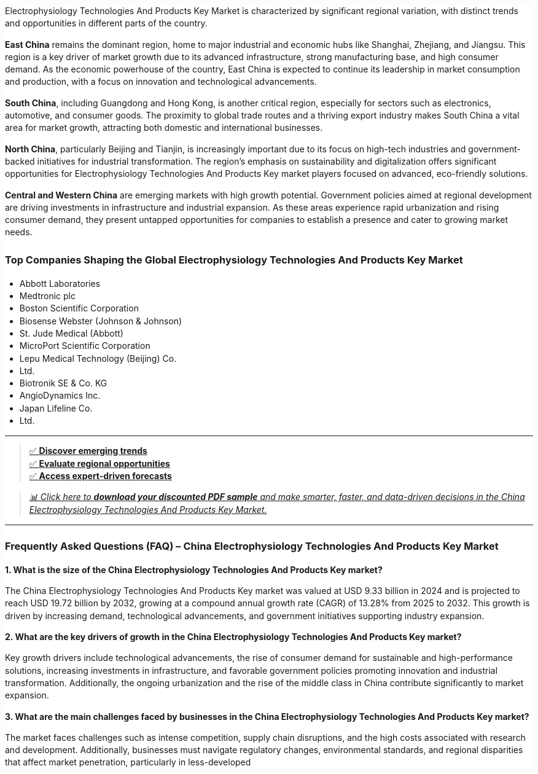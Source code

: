 Electrophysiology Technologies And Products Key Market is characterized by significant regional variation, with distinct trends and opportunities in different parts of the country.</p><p class="" data-start="351" data-end="799"><strong data-start="351" data-end="365">East China</strong> remains the dominant region, home to major industrial and economic hubs like Shanghai, Zhejiang, and Jiangsu. This region is a key driver of market growth due to its advanced infrastructure, strong manufacturing base, and high consumer demand. As the economic powerhouse of the country, East China is expected to continue its leadership in market consumption and production, with a focus on innovation and technological advancements.</p><p class="" data-start="801" data-end="1129"><strong data-start="801" data-end="816">South China</strong>, including Guangdong and Hong Kong, is another critical region, especially for sectors such as electronics, automotive, and consumer goods. The proximity to global trade routes and a thriving export industry makes South China a vital area for market growth, attracting both domestic and international businesses.</p><p class="" data-start="1131" data-end="1474"><strong data-start="1131" data-end="1146">North China</strong>, particularly Beijing and Tianjin, is increasingly important due to its focus on high-tech industries and government-backed initiatives for industrial transformation. The region&rsquo;s emphasis on sustainability and digitalization offers significant opportunities for Electrophysiology Technologies And Products Key market players focused on advanced, eco-friendly solutions.</p><p class="" data-start="1476" data-end="1854"><strong data-start="1476" data-end="1505">Central and Western China</strong> are emerging markets with high growth potential. Government policies aimed at regional development are driving investments in infrastructure and industrial expansion. As these areas experience rapid urbanization and rising consumer demand, they present untapped opportunities for companies to establish a presence and cater to growing market needs.</p><p class="" data-start="1856" data-end="2046"><h3>Top Companies Shaping the Global Electrophysiology Technologies And Products Key Market </h3><ul><li>Abbott Laboratories</li><li>Medtronic plc</li><li>Boston Scientific Corporation</li><li>Biosense Webster (Johnson & Johnson)</li><li>St. Jude Medical (Abbott)</li><li>MicroPort Scientific Corporation</li><li>Lepu Medical Technology (Beijing) Co.</li><li>Ltd.</li><li>Biotronik SE & Co. KG</li><li>AngioDynamics Inc.</li><li>Japan Lifeline Co.</li><li>Ltd.</li></ul></p><hr /><blockquote><p><a href="https://www.marketresearchintellect.com/ask-for-discount/?rid=1017293&amp;utm_source=Github-China&amp;utm_medium=838">✅ <strong data-start="617" data-end="645">Discover emerging trends</strong></a><br data-start="645" data-end="648" /><a href="https://www.marketresearchintellect.com/ask-for-discount/?rid=1017293&amp;utm_source=Github-China&amp;utm_medium=838"> ✅ <strong data-start="650" data-end="685">Evaluate regional opportunities</strong></a><br data-start="685" data-end="688" /><a href="https://www.marketresearchintellect.com/ask-for-discount/?rid=1017293&amp;utm_source=Github-China&amp;utm_medium=838"> ✅ <strong data-start="690" data-end="724">Access expert-driven forecasts</strong></a></p></blockquote><blockquote><p class="" data-start="728" data-end="864"><a href="https://www.marketresearchintellect.com/ask-for-discount/?rid=1017293&amp;utm_source=Github-China&amp;utm_medium=838"><em>📊 Click&nbsp;here to <strong data-start="746" data-end="785">download your discounted PDF sample</strong> and make smarter, faster, and data-driven decisions in the China Electrophysiology Technologies And Products Key Market.</em></a></p></blockquote><hr /><h3 class="" data-start="169" data-end="229"><strong data-start="173" data-end="229">Frequently Asked Questions (FAQ) &ndash; China Electrophysiology Technologies And Products Key Market</strong></h3><p class="" data-start="231" data-end="601"><strong data-start="231" data-end="280">1. What is the size of the China Electrophysiology Technologies And Products Key market?</strong></p><p class="" data-start="231" data-end="601">The China Electrophysiology Technologies And Products Key market was valued at USD 9.33 billion in 2024 and is projected to reach USD 19.72 billion by 2032, growing at a compound annual growth rate (CAGR) of 13.28% from 2025 to 2032. This growth is driven by increasing demand, technological advancements, and government initiatives supporting industry expansion.</p><p class="" data-start="603" data-end="1058"><strong data-start="603" data-end="670">2. What are the key drivers of growth in the China Electrophysiology Technologies And Products Key market?</strong></p><p class="" data-start="603" data-end="1058">Key growth drivers include technological advancements, the rise of consumer demand for sustainable and high-performance solutions, increasing investments in infrastructure, and favorable government policies promoting innovation and industrial transformation. Additionally, the ongoing urbanization and the rise of the middle class in China contribute significantly to market expansion.</p><p class="" data-start="1060" data-end="1466"><strong data-start="1060" data-end="1141">3. What are the main challenges faced by businesses in the China Electrophysiology Technologies And Products Key market?</strong></p><p class="" data-start="1060" data-end="1466">The market faces challenges such as intense competition, supply chain disruptions, and the high costs associated with research and development. Additionally, businesses must navigate regulatory changes, environmental standards, and regional disparities that affect market penetration, particularly in less-developed